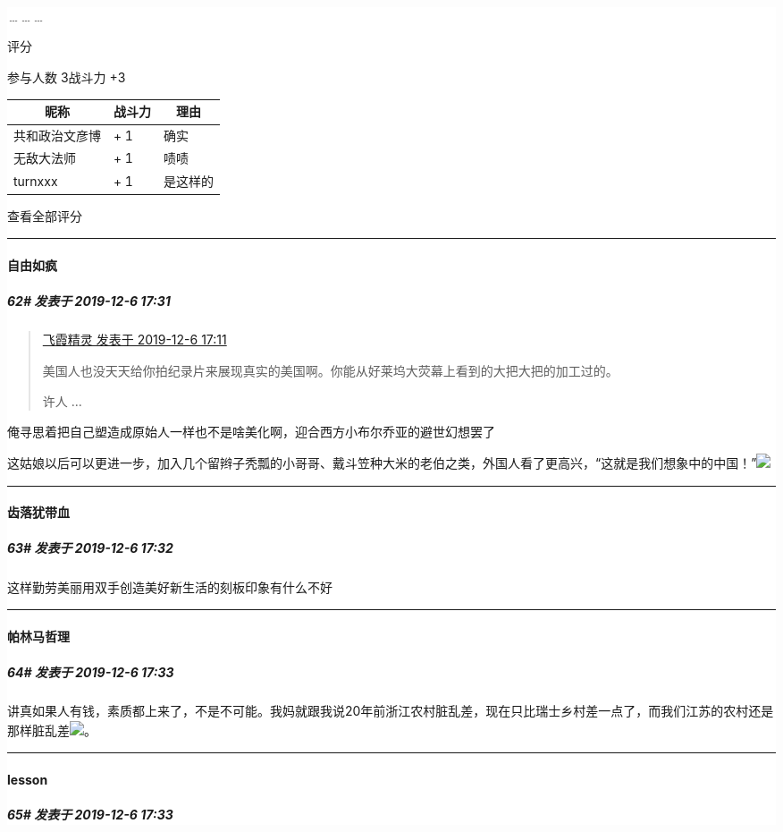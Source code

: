 
﹍﹍﹍

评分


 参与人数 3战斗力 +3

|昵称|战斗力|理由|
|----|---|---|
| 共和政治文彦博| + 1|确实|
| 无敌大法师| + 1|啧啧|
| turnxxx| + 1|是这样的|


查看全部评分


-----

####  自由如疯  
##### 62#       发表于 2019-12-6 17:31


<blockquote><a href="httphttps://bbs.saraba1st.com/2b/forum.php?mod=redirect&amp;goto=findpost&amp;pid=45751101&amp;ptid=1885850" target="_blank">飞霞精灵 发表于 2019-12-6 17:11</a>

美国人也没天天给你拍纪录片来展现真实的美国啊。你能从好莱坞大荧幕上看到的大把大把的加工过的。

许人 ...</blockquote>
俺寻思着把自己塑造成原始人一样也不是啥美化啊，迎合西方小布尔乔亚的避世幻想罢了

这姑娘以后可以更进一步，加入几个留辫子秃瓢的小哥哥、戴斗笠种大米的老伯之类，外国人看了更高兴，“这就是我们想象中的中国！”<img src="https://static.saraba1st.com/image/smiley/face2017/067.png" referrerpolicy="no-referrer">


-----

####  齿落犹带血  
##### 63#       发表于 2019-12-6 17:32


这样勤劳美丽用双手创造美好新生活的刻板印象有什么不好


-----

####  帕林马哲理  
##### 64#       发表于 2019-12-6 17:33


讲真如果人有钱，素质都上来了，不是不可能。我妈就跟我说20年前浙江农村脏乱差，现在只比瑞士乡村差一点了，而我们江苏的农村还是那样脏乱差<img src="https://static.saraba1st.com/image/smiley/face2017/001.png" referrerpolicy="no-referrer">。


-----

####  lesson  
##### 65#       发表于 2019-12-6 17:33
